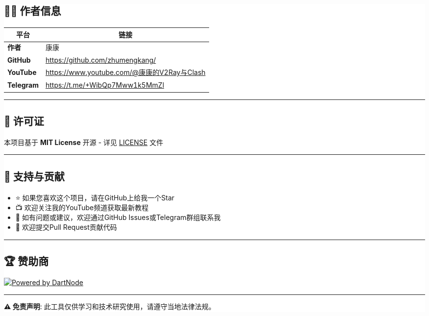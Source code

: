 
## 👨‍💻 作者信息

| 平台 | 链接 |
|------|------|
| **作者** | 康康 |
| **GitHub** | https://github.com/zhumengkang/ |
| **YouTube** | https://www.youtube.com/@康康的V2Ray与Clash |
| **Telegram** | https://t.me/+WibQp7Mww1k5MmZl |

---

## 📄 许可证

本项目基于 **MIT License** 开源 - 详见 [LICENSE](LICENSE) 文件

---

## 🙏 支持与贡献

- ⭐ 如果您喜欢这个项目，请在GitHub上给我一个Star
- 📺 欢迎关注我的YouTube频道获取最新教程
- 💬 如有问题或建议，欢迎通过GitHub Issues或Telegram群组联系我
- 🤝 欢迎提交Pull Request贡献代码

---

## 🏆 赞助商

[![Powered by DartNode](https://dartnode.com/branding/DN-Open-Source-sm.png)](https://dartnode.com "Powered by DartNode - Free VPS for Open Source")

---

**⚠️ 免责声明**: 此工具仅供学习和技术研究使用，请遵守当地法律法规。
